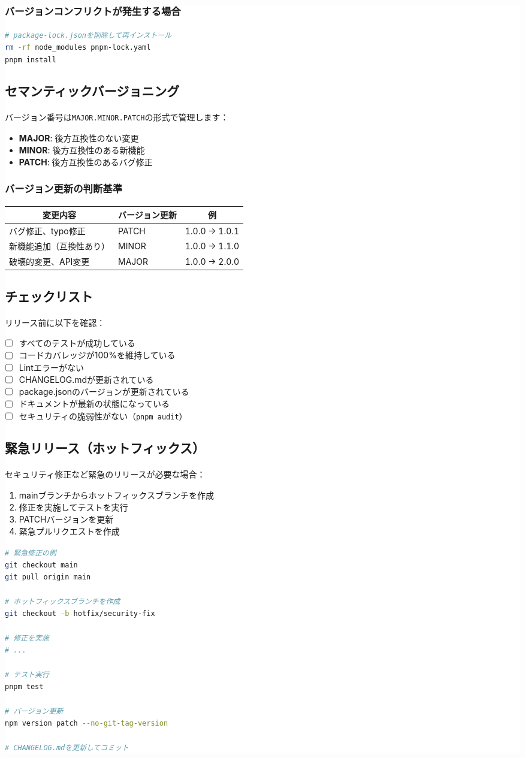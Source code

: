 ### バージョンコンフリクトが発生する場合

```bash
# package-lock.jsonを削除して再インストール
rm -rf node_modules pnpm-lock.yaml
pnpm install
```

## セマンティックバージョニング

バージョン番号は`MAJOR.MINOR.PATCH`の形式で管理します：

- **MAJOR**: 後方互換性のない変更
- **MINOR**: 後方互換性のある新機能
- **PATCH**: 後方互換性のあるバグ修正

### バージョン更新の判断基準

| 変更内容 | バージョン更新 | 例 |
|---------|--------------|-----|
| バグ修正、typo修正 | PATCH | 1.0.0 → 1.0.1 |
| 新機能追加（互換性あり） | MINOR | 1.0.0 → 1.1.0 |
| 破壊的変更、API変更 | MAJOR | 1.0.0 → 2.0.0 |

## チェックリスト

リリース前に以下を確認：

- [ ] すべてのテストが成功している
- [ ] コードカバレッジが100%を維持している
- [ ] Lintエラーがない
- [ ] CHANGELOG.mdが更新されている
- [ ] package.jsonのバージョンが更新されている
- [ ] ドキュメントが最新の状態になっている
- [ ] セキュリティの脆弱性がない（`pnpm audit`）

## 緊急リリース（ホットフィックス）

セキュリティ修正など緊急のリリースが必要な場合：

1. mainブランチからホットフィックスブランチを作成
2. 修正を実施してテストを実行
3. PATCHバージョンを更新
4. 緊急プルリクエストを作成

```bash
# 緊急修正の例
git checkout main
git pull origin main

# ホットフィックスブランチを作成
git checkout -b hotfix/security-fix

# 修正を実施
# ...

# テスト実行
pnpm test

# バージョン更新
npm version patch --no-git-tag-version

# CHANGELOG.mdを更新してコミット
```